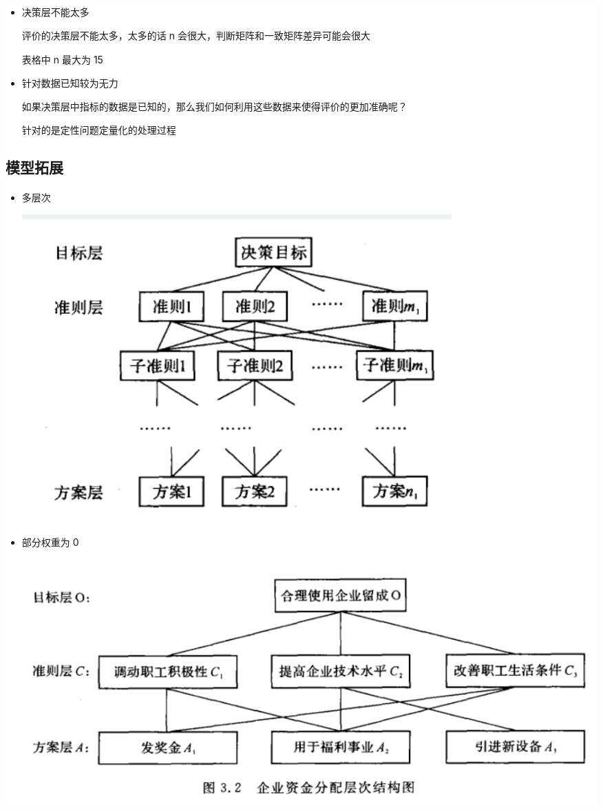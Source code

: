- 决策层不能太多

  评价的决策层不能太多，太多的话 n 会很大，判断矩阵和一致矩阵差异可能会很大

  表格中 n 最大为 15

- 针对数据已知较为无力

  如果决策层中指标的数据是已知的，那么我们如何利用这些数据来使得评价的更加准确呢？

  针对的是定性问题定量化的处理过程

## 模型拓展

- 多层次

  ![](assets/2022-08-04-22-41-46.png)

- 部分权重为 0

  ![](assets/2022-08-04-22-42-19.png)
